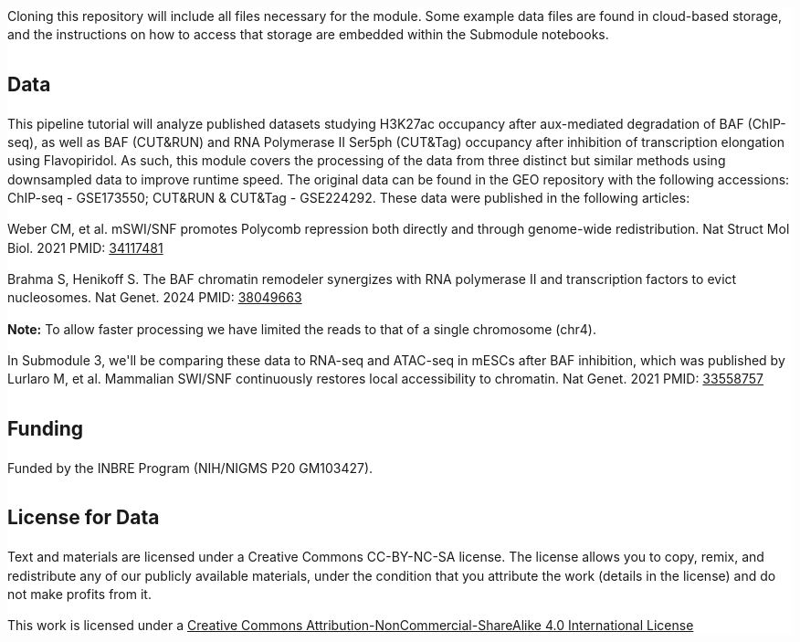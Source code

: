 Cloning this repository will include all files necessary for the module. Some example data files are found in cloud-based storage, and the instructions on how to access that storage are embedded within the Submodule notebooks. 

## **Data**
This pipeline tutorial will analyze published datasets studying H3K27ac occupancy after aux-mediated degradation of BAF (ChIP-seq), as well as BAF (CUT&RUN) and RNA Polymerase II Ser5ph (CUT&Tag) occupancy after inhibition of transcription elongation using Flavopiridol. As such, this module covers the processing of the data from three distinct but similar methods using downsampled data to improve runtime speed. The original data can be found in the GEO repository with the following accessions: ChIP-seq - GSE173550; CUT&RUN & CUT&Tag - GSE224292. These data were published in the following articles:

Weber CM, et al. mSWI/SNF promotes Polycomb repression both directly and through genome-wide redistribution. Nat Struct Mol Biol. 2021 PMID: [34117481](https://pubmed.ncbi.nlm.nih.gov/34117481/)

Brahma S, Henikoff S. The BAF chromatin remodeler synergizes with RNA polymerase II and transcription factors to evict nucleosomes. Nat Genet. 2024 PMID: [38049663](https://pubmed.ncbi.nlm.nih.gov/38049663/)

**Note:** To allow faster processing we have limited the reads to that of a single chromosome (chr4).

In Submodule 3, we'll be comparing these data to RNA-seq and ATAC-seq in mESCs after BAF inhibition, which was published by Lurlaro M, et al. Mammalian SWI/SNF continuously restores local accessibility to chromatin. Nat Genet. 2021 PMID: [33558757](https://pubmed.ncbi.nlm.nih.gov/33558757/)


## **Funding**
Funded by the INBRE Program (NIH/NIGMS P20 GM103427).

## **License for Data**
Text and materials are licensed under a Creative Commons CC-BY-NC-SA license. The license allows you to copy, remix, and redistribute any of our publicly available materials, under the condition that you attribute the work (details in the license) and do not make profits from it.

This work is licensed under a [Creative Commons Attribution-NonCommercial-ShareAlike 4.0 International License](https://creativecommons.org/licenses/by-nc-sa/4.0/)
